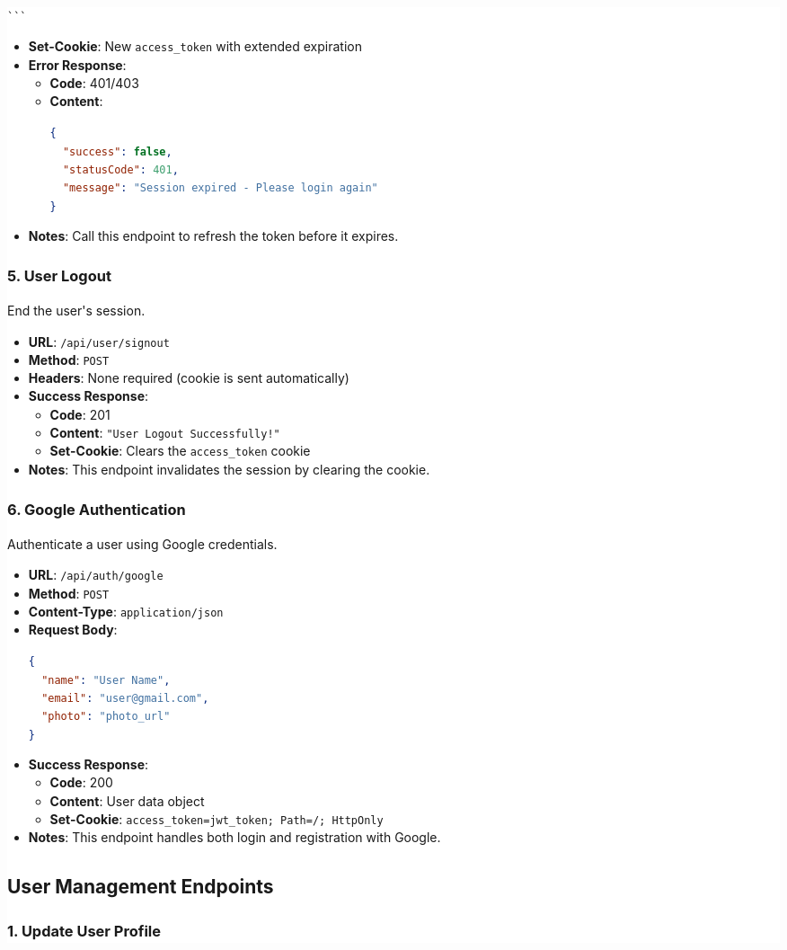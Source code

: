     ```
  - **Set-Cookie**: New `access_token` with extended expiration
- **Error Response**:
  - **Code**: 401/403
  - **Content**: 
    ```json
    {
      "success": false,
      "statusCode": 401,
      "message": "Session expired - Please login again"
    }
    ```
- **Notes**: Call this endpoint to refresh the token before it expires.

### 5. User Logout

End the user's session.

- **URL**: `/api/user/signout`
- **Method**: `POST`
- **Headers**: None required (cookie is sent automatically)
- **Success Response**:
  - **Code**: 201
  - **Content**: `"User Logout Successfully!"`
  - **Set-Cookie**: Clears the `access_token` cookie
- **Notes**: This endpoint invalidates the session by clearing the cookie.

### 6. Google Authentication

Authenticate a user using Google credentials.

- **URL**: `/api/auth/google`
- **Method**: `POST`
- **Content-Type**: `application/json`
- **Request Body**:
  ```json
  {
    "name": "User Name",
    "email": "user@gmail.com",
    "photo": "photo_url"
  }
  ```
- **Success Response**:
  - **Code**: 200
  - **Content**: User data object
  - **Set-Cookie**: `access_token=jwt_token; Path=/; HttpOnly`
- **Notes**: This endpoint handles both login and registration with Google.

## User Management Endpoints

### 1. Update User Profile
